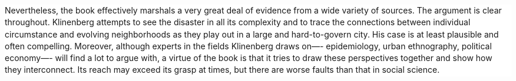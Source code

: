 Nevertheless, the book effectively marshals a very great deal of evidence from a wide variety of sources. The argument is clear throughout. Klinenberg attempts to see the disaster in all its complexity and to trace the connections between individual circumstance and evolving neighborhoods as they play out in a large and hard-to-govern city. His case is at least plausible and often compelling. Moreover, although experts in the fields Klinenberg draws on—- epidemiology, urban ethnography, political economy—- will find a lot to argue with, a virtue of the book is that it tries to draw these perspectives together and show how they interconnect. Its reach may exceed its grasp at times, but there are worse faults than that in social science.
